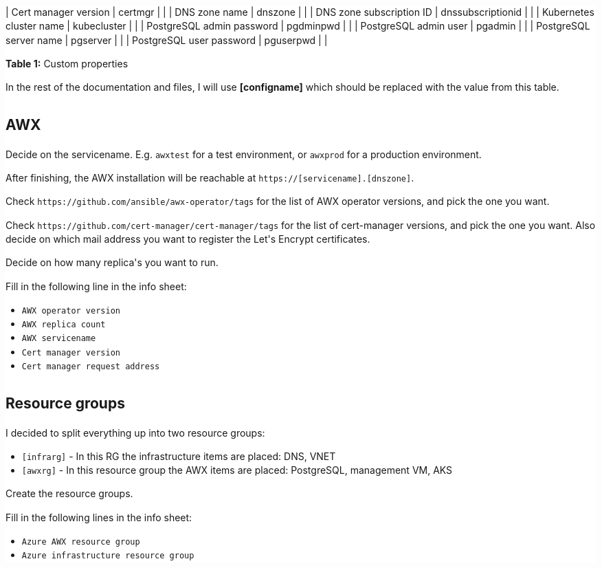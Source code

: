 | Cert manager version                | certmgr           |       |
| DNS zone name                       | dnszone           |       |
| DNS zone subscription ID            | dnssubscriptionid |       |
| Kubernetes cluster name             | kubecluster       |       |
| PostgreSQL admin password           | pgdminpwd         |       |
| PostgreSQL admin user               | pgadmin           |       |
| PostgreSQL server name              | pgserver          |       |
| PostgreSQL user password            | pguserpwd         |       |

**Table 1:** Custom properties

In the rest of the documentation and files, I will use **[configname]** which should be replaced with the value from this table.

## AWX

Decide on the servicename. E.g. `awxtest` for a test environment, or `awxprod` for a production environment.

After finishing, the AWX installation will be reachable at `https://[servicename].[dnszone]`.

Check `https://github.com/ansible/awx-operator/tags` for the list of AWX operator versions, and pick the one you want.

Check `https://github.com/cert-manager/cert-manager/tags` for the list of cert-manager versions, and pick the one you want. Also decide on which mail address you want to register the Let's Encrypt certificates.

Decide on how many replica's you want to run.

Fill in the following line in the info sheet:

-   `AWX operator version`
-   `AWX replica count`
-   `AWX servicename`
-   `Cert manager version`
-   `Cert manager request address`

## Resource groups

I decided to split everything up into two resource groups:

-   `[infrarg]` - In this RG the infrastructure items are placed: DNS, VNET
-   `[awxrg]` - In this resource group the AWX items are placed: PostgreSQL, management VM, AKS

Create the resource groups.

Fill in the following lines in the info sheet:

-   `Azure AWX resource group`
-   `Azure infrastructure resource group`
